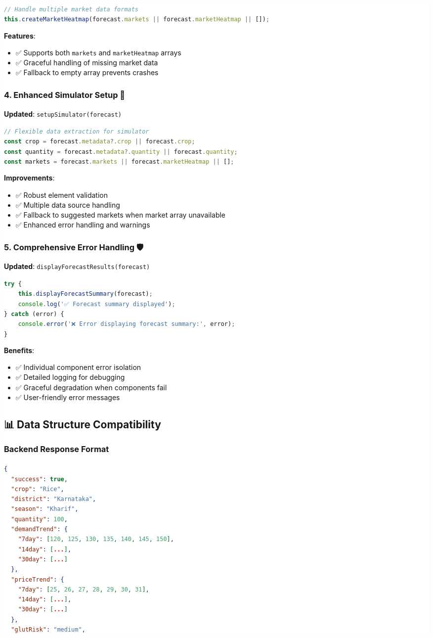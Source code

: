 ```javascript
// Handle multiple market data formats
this.createMarketHeatmap(forecast.markets || forecast.marketHeatmap || []);
```

**Features**:
- ✅ Supports both `markets` and `marketHeatmap` arrays
- ✅ Graceful handling of missing market data
- ✅ Fallback to empty array prevents crashes

### 4. **Enhanced Simulator Setup** 🔬

**Updated**: `setupSimulator(forecast)`

```javascript
// Flexible data extraction for simulator
const crop = forecast.metadata?.crop || forecast.crop;
const quantity = forecast.metadata?.quantity || forecast.quantity;
const markets = forecast.markets || forecast.marketHeatmap || [];
```

**Improvements**:
- ✅ Robust element validation
- ✅ Multiple data source handling
- ✅ Fallback to suggested markets when market array unavailable
- ✅ Enhanced error handling and warnings

### 5. **Comprehensive Error Handling** 🛡️

**Updated**: `displayForecastResults(forecast)`

```javascript
try {
    this.displayForecastSummary(forecast);
    console.log('✅ Forecast summary displayed');
} catch (error) {
    console.error('❌ Error displaying forecast summary:', error);
}
```

**Benefits**:
- ✅ Individual component error isolation
- ✅ Detailed logging for debugging
- ✅ Graceful degradation when components fail
- ✅ User-friendly error messages

## 📊 Data Structure Compatibility

### Backend Response Format
```json
{
  "success": true,
  "crop": "Rice",
  "district": "Karnataka",
  "season": "Kharif",
  "quantity": 100,
  "demandTrend": {
    "7day": [120, 125, 130, 135, 140, 145, 150],
    "14day": [...],
    "30day": [...]
  },
  "priceTrend": {
    "7day": [25, 26, 27, 28, 29, 30, 31],
    "14day": [...],
    "30day": [...]
  },
  "glutRisk": "medium",
```